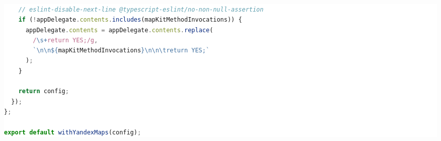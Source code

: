 ```jsx
    // eslint-disable-next-line @typescript-eslint/no-non-null-assertion
    if (!appDelegate.contents.includes(mapKitMethodInvocations)) {
      appDelegate.contents = appDelegate.contents.replace(
        /\s+return YES;/g,
        `\n\n${mapKitMethodInvocations}\n\n\treturn YES;`
      );
    }

    return config;
  });
};

export default withYandexMaps(config);
```
